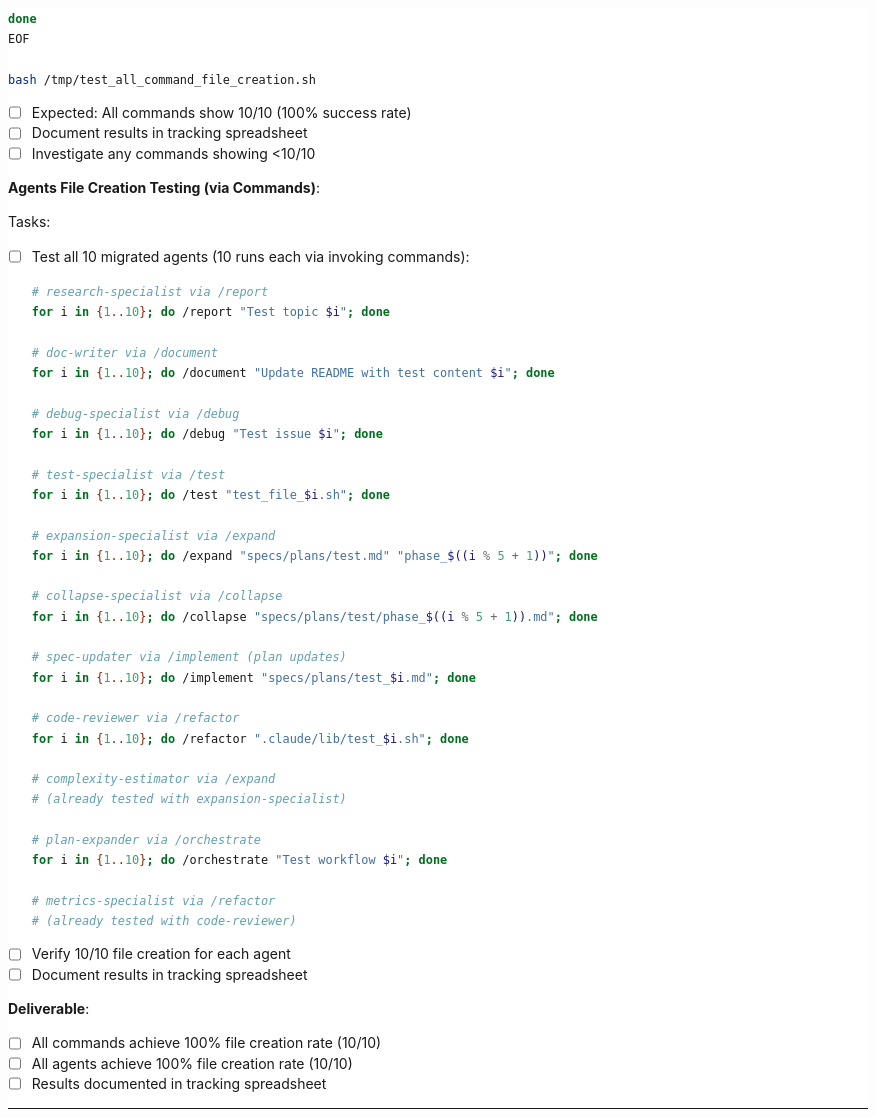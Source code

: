   ```bash
  done
  EOF

  bash /tmp/test_all_command_file_creation.sh
  ```
- [ ] Expected: All commands show 10/10 (100% success rate)
- [ ] Document results in tracking spreadsheet
- [ ] Investigate any commands showing <10/10

**Agents File Creation Testing (via Commands)**:

Tasks:
- [ ] Test all 10 migrated agents (10 runs each via invoking commands):
  ```bash
  # research-specialist via /report
  for i in {1..10}; do /report "Test topic $i"; done

  # doc-writer via /document
  for i in {1..10}; do /document "Update README with test content $i"; done

  # debug-specialist via /debug
  for i in {1..10}; do /debug "Test issue $i"; done

  # test-specialist via /test
  for i in {1..10}; do /test "test_file_$i.sh"; done

  # expansion-specialist via /expand
  for i in {1..10}; do /expand "specs/plans/test.md" "phase_$((i % 5 + 1))"; done

  # collapse-specialist via /collapse
  for i in {1..10}; do /collapse "specs/plans/test/phase_$((i % 5 + 1)).md"; done

  # spec-updater via /implement (plan updates)
  for i in {1..10}; do /implement "specs/plans/test_$i.md"; done

  # code-reviewer via /refactor
  for i in {1..10}; do /refactor ".claude/lib/test_$i.sh"; done

  # complexity-estimator via /expand
  # (already tested with expansion-specialist)

  # plan-expander via /orchestrate
  for i in {1..10}; do /orchestrate "Test workflow $i"; done

  # metrics-specialist via /refactor
  # (already tested with code-reviewer)
  ```
- [ ] Verify 10/10 file creation for each agent
- [ ] Document results in tracking spreadsheet

**Deliverable**:
- [ ] All commands achieve 100% file creation rate (10/10)
- [ ] All agents achieve 100% file creation rate (10/10)
- [ ] Results documented in tracking spreadsheet

---